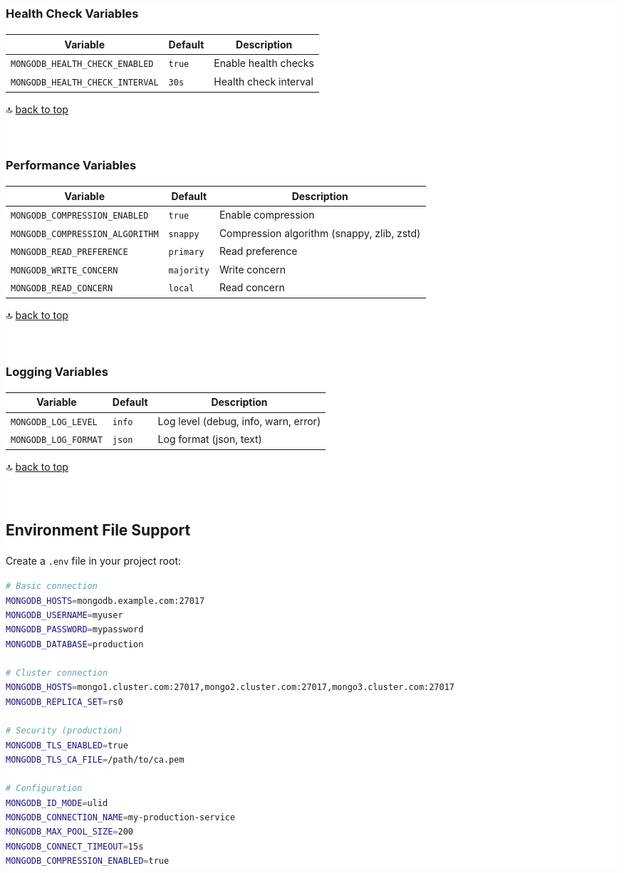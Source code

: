 ### Health Check Variables

| Variable | Default | Description |
|----------|---------|-------------|
| `MONGODB_HEALTH_CHECK_ENABLED` | `true` | Enable health checks |
| `MONGODB_HEALTH_CHECK_INTERVAL` | `30s` | Health check interval |

🔝 [back to top](#environment-configuration)

&nbsp;

### Performance Variables

| Variable | Default | Description |
|----------|---------|-------------|
| `MONGODB_COMPRESSION_ENABLED` | `true` | Enable compression |
| `MONGODB_COMPRESSION_ALGORITHM` | `snappy` | Compression algorithm (snappy, zlib, zstd) |
| `MONGODB_READ_PREFERENCE` | `primary` | Read preference |
| `MONGODB_WRITE_CONCERN` | `majority` | Write concern |
| `MONGODB_READ_CONCERN` | `local` | Read concern |

🔝 [back to top](#environment-configuration)

&nbsp;

### Logging Variables

| Variable | Default | Description |
|----------|---------|-------------|
| `MONGODB_LOG_LEVEL` | `info` | Log level (debug, info, warn, error) |
| `MONGODB_LOG_FORMAT` | `json` | Log format (json, text) |

🔝 [back to top](#environment-configuration)

&nbsp;

## Environment File Support

Create a `.env` file in your project root:

```bash
# Basic connection
MONGODB_HOSTS=mongodb.example.com:27017
MONGODB_USERNAME=myuser
MONGODB_PASSWORD=mypassword
MONGODB_DATABASE=production

# Cluster connection
MONGODB_HOSTS=mongo1.cluster.com:27017,mongo2.cluster.com:27017,mongo3.cluster.com:27017
MONGODB_REPLICA_SET=rs0

# Security (production)
MONGODB_TLS_ENABLED=true
MONGODB_TLS_CA_FILE=/path/to/ca.pem

# Configuration
MONGODB_ID_MODE=ulid
MONGODB_CONNECTION_NAME=my-production-service
MONGODB_MAX_POOL_SIZE=200
MONGODB_CONNECT_TIMEOUT=15s
MONGODB_COMPRESSION_ENABLED=true
```